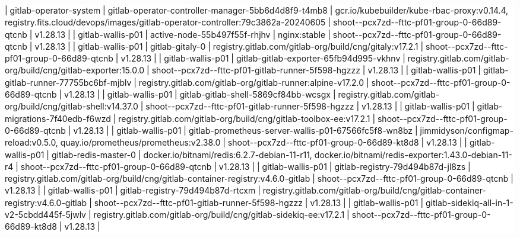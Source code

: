 | gitlab-operator-system  | gitlab-operator-controller-manager-5bb6d4d8f9-t4mb8           | gcr.io/kubebuilder/kube-rbac-proxy:v0.14.4, registry.fits.cloud/devops/images/gitlab-operator-controller:79c3862a-20240605                                                                                                                                                                                                 | shoot--pcx7zd--fttc-pf01-group-0-66d89-qtcnb       | v1.28.13             |
| gitlab-wallis-p01       | active-node-55b497f55f-rhjhv                                  | nginx:stable                                                                                                                                                                                                                                                                                                               | shoot--pcx7zd--fttc-pf01-group-0-66d89-qtcnb       | v1.28.13             |
| gitlab-wallis-p01       | gitlab-gitaly-0                                               | registry.gitlab.com/gitlab-org/build/cng/gitaly:v17.2.1                                                                                                                                                                                                                                                                    | shoot--pcx7zd--fttc-pf01-group-0-66d89-qtcnb       | v1.28.13             |
| gitlab-wallis-p01       | gitlab-gitlab-exporter-65fb94d995-vkhnv                       | registry.gitlab.com/gitlab-org/build/cng/gitlab-exporter:15.0.0                                                                                                                                                                                                                                                            | shoot--pcx7zd--fttc-pf01-gitlab-runner-5f598-hgzzz | v1.28.13             |
| gitlab-wallis-p01       | gitlab-gitlab-runner-77755bc6bf-mjblv                         | registry.gitlab.com/gitlab-org/gitlab-runner:alpine-v17.2.0                                                                                                                                                                                                                                                                | shoot--pcx7zd--fttc-pf01-group-0-66d89-qtcnb       | v1.28.13             |
| gitlab-wallis-p01       | gitlab-gitlab-shell-5869cf84bb-wcsgx                          | registry.gitlab.com/gitlab-org/build/cng/gitlab-shell:v14.37.0                                                                                                                                                                                                                                                             | shoot--pcx7zd--fttc-pf01-gitlab-runner-5f598-hgzzz | v1.28.13             |
| gitlab-wallis-p01       | gitlab-migrations-7f40edb-f6wzd                               | registry.gitlab.com/gitlab-org/build/cng/gitlab-toolbox-ee:v17.2.1                                                                                                                                                                                                                                                         | shoot--pcx7zd--fttc-pf01-group-0-66d89-qtcnb       | v1.28.13             |
| gitlab-wallis-p01       | gitlab-prometheus-server-wallis-p01-67566fc5f8-wn8bz          | jimmidyson/configmap-reload:v0.5.0, quay.io/prometheus/prometheus:v2.38.0                                                                                                                                                                                                                                                  | shoot--pcx7zd--fttc-pf01-group-0-66d89-kt8d8       | v1.28.13             |
| gitlab-wallis-p01       | gitlab-redis-master-0                                         | docker.io/bitnami/redis:6.2.7-debian-11-r11, docker.io/bitnami/redis-exporter:1.43.0-debian-11-r4                                                                                                                                                                                                                          | shoot--pcx7zd--fttc-pf01-group-0-66d89-qtcnb       | v1.28.13             |
| gitlab-wallis-p01       | gitlab-registry-79d494b87d-jl8zs                              | registry.gitlab.com/gitlab-org/build/cng/gitlab-container-registry:v4.6.0-gitlab                                                                                                                                                                                                                                           | shoot--pcx7zd--fttc-pf01-group-0-66d89-qtcnb       | v1.28.13             |
| gitlab-wallis-p01       | gitlab-registry-79d494b87d-rtcxm                              | registry.gitlab.com/gitlab-org/build/cng/gitlab-container-registry:v4.6.0-gitlab                                                                                                                                                                                                                                           | shoot--pcx7zd--fttc-pf01-gitlab-runner-5f598-hgzzz | v1.28.13             |
| gitlab-wallis-p01       | gitlab-sidekiq-all-in-1-v2-5cbdd445f-5jwlv                    | registry.gitlab.com/gitlab-org/build/cng/gitlab-sidekiq-ee:v17.2.1                                                                                                                                                                                                                                                         | shoot--pcx7zd--fttc-pf01-group-0-66d89-kt8d8       | v1.28.13             |